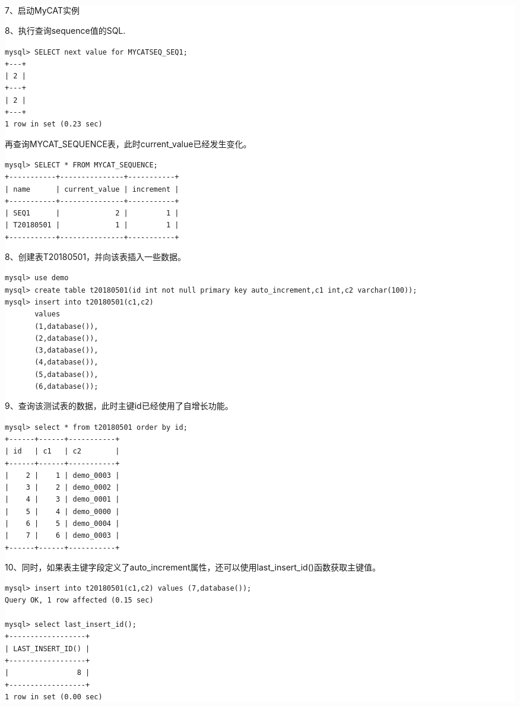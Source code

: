 7、启动MyCAT实例

8、执行查询sequence值的SQL.
~~~
mysql> SELECT next value for MYCATSEQ_SEQ1;
+---+
| 2 |
+---+
| 2 |
+---+
1 row in set (0.23 sec)
~~~
再查询MYCAT_SEQUENCE表，此时current_value已经发生变化。
~~~
mysql> SELECT * FROM MYCAT_SEQUENCE;
+-----------+---------------+-----------+
| name      | current_value | increment |
+-----------+---------------+-----------+
| SEQ1      |             2 |         1 |
| T20180501 |             1 |         1 |
+-----------+---------------+-----------+
~~~

8、创建表T20180501，并向该表插入一些数据。
~~~
mysql> use demo
mysql> create table t20180501(id int not null primary key auto_increment,c1 int,c2 varchar(100));
mysql> insert into t20180501(c1,c2)
       values
       (1,database()),
       (2,database()),
       (3,database()),
       (4,database()),
       (5,database()),
       (6,database());
~~~

9、查询该测试表的数据，此时主键id已经使用了自增长功能。
~~~
mysql> select * from t20180501 order by id;
+------+------+-----------+
| id   | c1   | c2        |
+------+------+-----------+
|    2 |    1 | demo_0003 |
|    3 |    2 | demo_0002 |
|    4 |    3 | demo_0001 |
|    5 |    4 | demo_0000 |
|    6 |    5 | demo_0004 |
|    7 |    6 | demo_0003 |
+------+------+-----------+
~~~

10、同时，如果表主键字段定义了auto_increment属性，还可以使用last_insert_id()函数获取主键值。
~~~
mysql> insert into t20180501(c1,c2) values (7,database());
Query OK, 1 row affected (0.15 sec)

mysql> select last_insert_id();
+------------------+
| LAST_INSERT_ID() |
+------------------+
|                8 |
+------------------+
1 row in set (0.00 sec)

~~~
